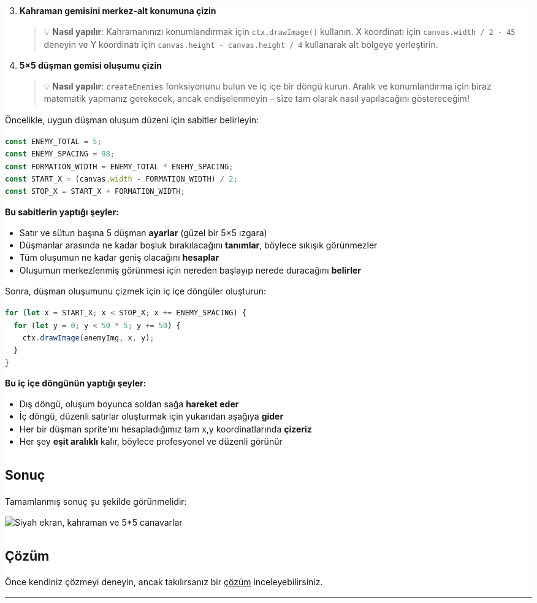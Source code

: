 3. **Kahraman gemisini merkez-alt konumuna çizin**
   > 💡 **Nasıl yapılır**: Kahramanınızı konumlandırmak için `ctx.drawImage()` kullanın. X koordinatı için `canvas.width / 2 - 45` deneyin ve Y koordinatı için `canvas.height - canvas.height / 4` kullanarak alt bölgeye yerleştirin.

4. **5×5 düşman gemisi oluşumu çizin**
   > 💡 **Nasıl yapılır**: `createEnemies` fonksiyonunu bulun ve iç içe bir döngü kurun. Aralık ve konumlandırma için biraz matematik yapmanız gerekecek, ancak endişelenmeyin – size tam olarak nasıl yapılacağını göstereceğim!

Öncelikle, uygun düşman oluşum düzeni için sabitler belirleyin:

```javascript
const ENEMY_TOTAL = 5;
const ENEMY_SPACING = 98;
const FORMATION_WIDTH = ENEMY_TOTAL * ENEMY_SPACING;
const START_X = (canvas.width - FORMATION_WIDTH) / 2;
const STOP_X = START_X + FORMATION_WIDTH;
```

**Bu sabitlerin yaptığı şeyler:**
- Satır ve sütun başına 5 düşman **ayarlar** (güzel bir 5×5 ızgara)
- Düşmanlar arasında ne kadar boşluk bırakılacağını **tanımlar**, böylece sıkışık görünmezler
- Tüm oluşumun ne kadar geniş olacağını **hesaplar**
- Oluşumun merkezlenmiş görünmesi için nereden başlayıp nerede duracağını **belirler**

Sonra, düşman oluşumunu çizmek için iç içe döngüler oluşturun:

```javascript
for (let x = START_X; x < STOP_X; x += ENEMY_SPACING) {
  for (let y = 0; y < 50 * 5; y += 50) {
    ctx.drawImage(enemyImg, x, y);
  }
}
```

**Bu iç içe döngünün yaptığı şeyler:**
- Dış döngü, oluşum boyunca soldan sağa **hareket eder**
- İç döngü, düzenli satırlar oluşturmak için yukarıdan aşağıya **gider**
- Her bir düşman sprite'ını hesapladığımız tam x,y koordinatlarında **çizeriz**
- Her şey **eşit aralıklı** kalır, böylece profesyonel ve düzenli görünür

## Sonuç

Tamamlanmış sonuç şu şekilde görünmelidir:

![Siyah ekran, kahraman ve 5*5 canavarlar](../../../../translated_images/partI-solution.36c53b48c9ffae2a5e15496b23b604ba5393433e4bf91608a7a0a020eb7a2691.tr.png)

## Çözüm

Önce kendiniz çözmeyi deneyin, ancak takılırsanız bir [çözüm](../../../../6-space-game/2-drawing-to-canvas/solution/app.js) inceleyebilirsiniz.

---
